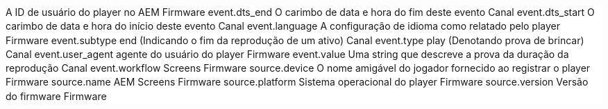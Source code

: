    <td>A ID de usuário do player no AEM</td> 
   <td>Firmware</td> 
  </tr>
  <tr>
   <td>event.dts_end</td> 
   <td>O carimbo de data e hora do fim deste evento</td> 
   <td>Canal</td> 
  </tr>
  <tr>
   <td>event.dts_start</td> 
   <td>O carimbo de data e hora do início deste evento</td> 
   <td>Canal</td> 
  </tr>
  <tr>
   <td>event.language</td> 
   <td>A configuração de idioma como relatado pelo player</td> 
   <td>Firmware</td> 
  </tr>
  <tr>
   <td>event.subtype</td> 
   <td>end (Indicando o fim da reprodução de um ativo)</td> 
   <td>Canal</td> 
  </tr>
  <tr>
   <td>event.type</td> 
   <td>play (Denotando prova de brincar)</td> 
   <td>Canal</td> 
  </tr>
  <tr>
   <td>event.user_agent</td> 
   <td>agente do usuário do player</td> 
   <td>Firmware</td> 
  </tr>
  <tr>
   <td>event.value</td> 
   <td>Uma string que descreve a prova da duração da reprodução</td> 
   <td>Canal</td> 
  </tr>
  <tr>
   <td>event.workflow</td> 
   <td>Screens</td> 
   <td>Firmware</td> 
  </tr>
  <tr>
   <td>source.device</td> 
   <td>O nome amigável do jogador fornecido ao registrar o player</td> 
   <td>Firmware</td> 
  </tr>
  <tr>
   <td>source.name</td> 
   <td>AEM Screens</td> 
   <td>Firmware</td> 
  </tr>
  <tr>
   <td>source.platform</td> 
   <td>Sistema operacional do player</td> 
   <td>Firmware</td> 
  </tr>
  <tr>
   <td>source.version</td> 
   <td>Versão do firmware</td> 
   <td>Firmware</td> 
  </tr>
  <tr>